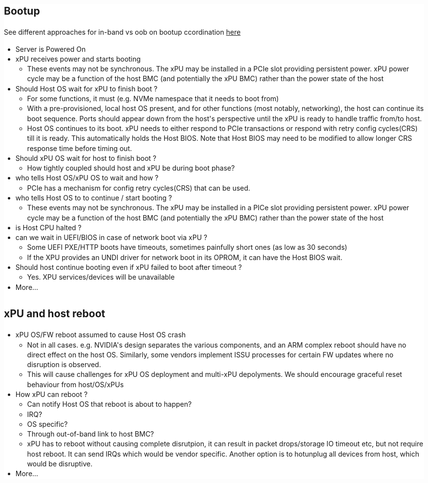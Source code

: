 ## Bootup

See different approaches for in-band vs oob on bootup ccordination [here](./COORDINATION.md)

- Server is Powered On
- xPU receives power and starts booting
  - These events may not be synchronous. The xPU may be installed in a PCIe slot providing persistent power. xPU power cycle may be a function of the host BMC (and potentially the xPU BMC) rather than the power state of the host
- Should Host OS wait for xPU to finish boot ?
  - For some functions, it must (e.g. NVMe namespace that it needs to boot from)
  - With a pre-provisioned, local host OS present, and for other functions (most notably, networking), the host can continue its boot sequence. Ports should appear down from the host's perspective until the xPU is ready to handle traffic from/to host.
  - Host OS continues to its boot. xPU needs to either respond to PCIe transactions or respond with retry config cycles(CRS) till it is ready. This automatically holds the Host BIOS. Note that Host BIOS may need to be modified to allow longer CRS response time before timing out.
- Should xPU OS wait for host to finish boot ?
  - How tightly coupled should host and xPU be during boot phase?
- who tells Host OS/xPU OS to wait and how ?
  - PCIe has a mechanism for config retry cycles(CRS) that can be used.
- who tells Host OS to to continue / start booting ?
  - These events may not be synchronous. The xPU may be installed in a PICe slot providing persistent power. xPU power cycle may be a function of the host BMC (and potentially the xPU BMC) rather than the power state of the host
- is Host CPU halted ?
- can we wait in UEFI/BIOS in case of network boot via xPU ?
  - Some UEFI PXE/HTTP boots have timeouts, sometimes painfully short ones (as low as 30 seconds)
  - If the XPU provides an UNDI driver for network boot in its OPROM, it can have the Host BIOS wait.
- Should host continue booting even if xPU failed to boot after timeout ?
  - Yes. XPU services/devices will be unavailable
- More...

## xPU and host reboot

- xPU OS/FW reboot assumed to cause Host OS crash
  - Not in all cases. e.g. NVIDIA's design separates the various components, and an ARM complex reboot should have no direct effect on the host OS. Similarly, some vendors implement ISSU processes for certain FW updates where no disruption is observed.
  - This will cause challenges for xPU OS deployment and multi-xPU depolyments. We should encourage graceful reset behaviour from host/OS/xPUs
- How xPU can reboot ?
  - Can notify Host OS that reboot is about to happen?
  - IRQ?
  - OS specific?
  - Through out-of-band link to host BMC?
  - xPU has to reboot without causing complete disrutpion, it can result in packet drops/storage IO timeout etc, but not require host reboot. It can send IRQs which would be vendor specific. Another option is to hotunplug all devices from host, which would be disruptive.
- More...
